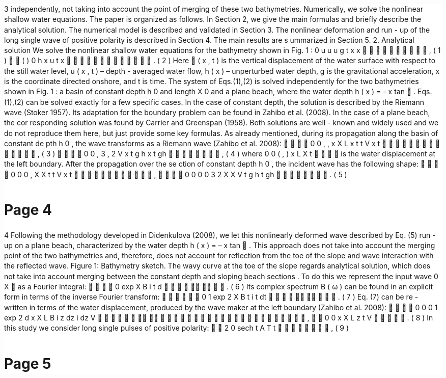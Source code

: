 3  independently, not taking into account the point of merging of these two bathymetries. Numerically, we solve the nonlinear  shallow water equations.  The paper is organized as follows. In Section 2, we give   the main formulas and briefly describe the analytical solution. The  numerical model is described and validated in Section 3. The nonlinear deformation and run - up of the long single wave of  positive polarity is described in Section 4. The main results are s ummarized in Section 5.  2.   Analytical solution  We solve the nonlinear shallow water equations for the bathymetry shown in   Fig. 1 : 0  u   u u   g t   x   x                         ,   ( 1 )      ( )   0 h x   u t   x                            .   ( 2 )  Here   ( x ,   t ) is the vertical displacement of the water surface with respect to the still water level,   u ( x , t )   –   depth - averaged  water flow,   h ( x )   –   unperturbed water depth,   g   is the gravitational acceleration,   x   is   the coordinate directed onshore, and   t   is  time. The system of Eqs.(1),(2) is solved independently for the two bathymetries shown in   Fig. 1 : a basin of constant depth  h 0   and length   X 0   and a plane beach, where the water depth   h ( x ) =   -   x   tan   .  Eqs.   (1),(2)   can be solved exactly for a few specific cases. In the case of constant depth, the solution is described by the  Riemann wave (Stoker 1957). Its adaptation for the boundary problem can be found in Zahibo et al. (2008). In the case of a  plane beach, the cor responding solution was found by Carrier and Greenspan (1958). Both solutions are well - known and  widely used and we do not reproduce them here, but just provide some key formulas.  As already mentioned, during its propagation along the basin of constant de pth   h 0 , the wave transforms as a Riemann wave  (Zahibo et al. 2008):            0 0 ,   ,  x   X   L x t   t   V   x t                               ,   ( 3 )            0   0 ,   3   ,   2 V   x t   g   h   x t   gh                   ,   ( 4 )  where 0   0 (   , ) x   L   X   t          is the water displacement at the left boundary. After the propagation over the se ction of constant  depth   h 0 , the incident wave has the following shape:          0 0   0   ,  X  X t   t   V   x t                           ,        0   0   0   0 3   2 X   X V   t   g   h   t   gh                    .   ( 5 )

# Page 4

4  Following the methodology developed in Didenkulova (2008), we let this nonlinearly deformed wave described by Eq. (5)  run - up on a plane beach, characterized by the water depth   h ( x ) =   –   x   tan   . This approach does not take into account the  merging point of the two bathymetries and, therefore, does not account for reflection from the toe of the slope and wave  interaction with the reflected wave.  Figure 1: Bathymetry sketch. The wavy   curve at the toe of the slope   regards analytical solution, which does not take  into account merging between   the   constant depth and   sloping   beach   sections .  To do this we represent the input wave 0 X     as a Fourier integral:            0   exp X   B   i   t d                   .   ( 6 )  Its complex spectrum   B ( ω ) can be found in an explicit form in terms of the inverse Fourier transform:                0  1   exp 2   X B   t   i   t dt                .   ( 7 )  Eq.   (7) can be re - written in terms of the water   displacement, produced by the wave maker at the left boundary (Zahibo et al.  2008):            0   0 0  1   exp 2  d   x   X   L B   i   z   dz i   dz   V                                                          ,      0 0  x   X   L z   t   V             .   ( 8 )  In this study we consider long single pulses of positive polarity:    2 0   sech t   A   T  t                  ,   ( 9 )

# Page 5
